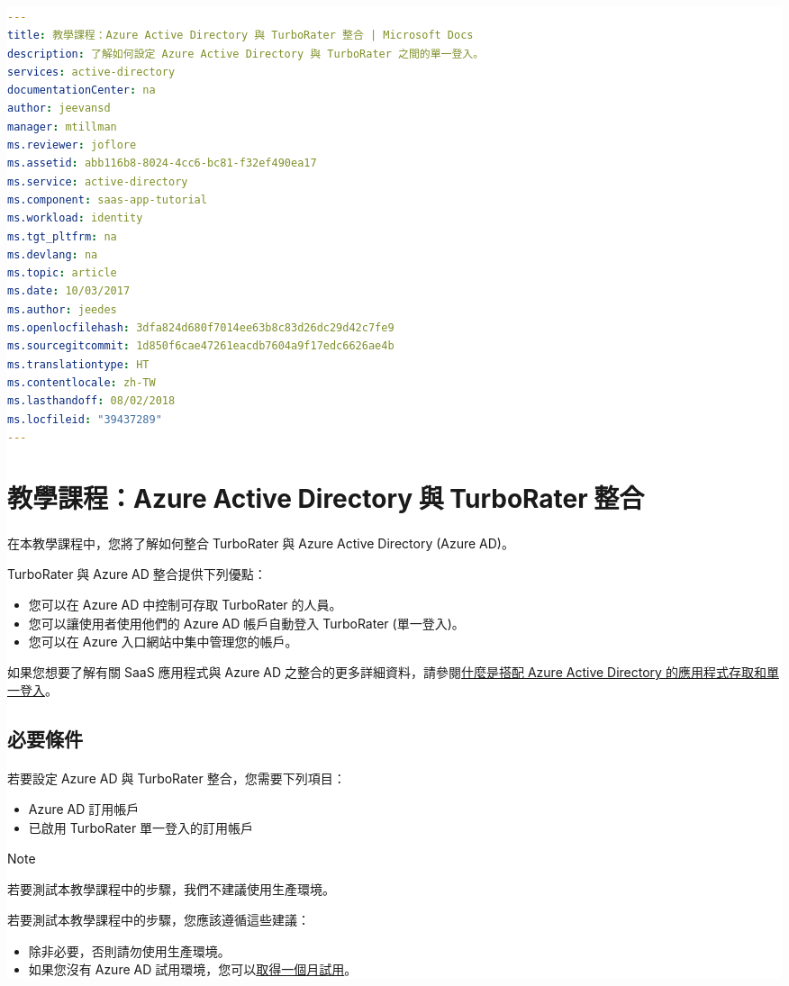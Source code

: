 ```yaml
---
title: 教學課程：Azure Active Directory 與 TurboRater 整合 | Microsoft Docs
description: 了解如何設定 Azure Active Directory 與 TurboRater 之間的單一登入。
services: active-directory
documentationCenter: na
author: jeevansd
manager: mtillman
ms.reviewer: joflore
ms.assetid: abb116b8-8024-4cc6-bc81-f32ef490ea17
ms.service: active-directory
ms.component: saas-app-tutorial
ms.workload: identity
ms.tgt_pltfrm: na
ms.devlang: na
ms.topic: article
ms.date: 10/03/2017
ms.author: jeedes
ms.openlocfilehash: 3dfa824d680f7014ee63b8c83d26dc29d42c7fe9
ms.sourcegitcommit: 1d850f6cae47261eacdb7604a9f17edc6626ae4b
ms.translationtype: HT
ms.contentlocale: zh-TW
ms.lasthandoff: 08/02/2018
ms.locfileid: "39437289"
---
```

# <a name="tutorial-azure-active-directory-integration-with-turborater"></a>教學課程：Azure Active Directory 與 TurboRater 整合

在本教學課程中，您將了解如何整合 TurboRater 與 Azure Active Directory (Azure AD)。

TurboRater 與 Azure AD 整合提供下列優點：

- 您可以在 Azure AD 中控制可存取 TurboRater 的人員。
- 您可以讓使用者使用他們的 Azure AD 帳戶自動登入 TurboRater (單一登入)。
- 您可以在 Azure 入口網站中集中管理您的帳戶。

如果您想要了解有關 SaaS 應用程式與 Azure AD 之整合的更多詳細資料，請參閱[什麼是搭配 Azure Active Directory 的應用程式存取和單一登入](../manage-apps/what-is-single-sign-on.md)。

## <a name="prerequisites"></a>必要條件

若要設定 Azure AD 與 TurboRater 整合，您需要下列項目：

- Azure AD 訂用帳戶
- 已啟用 TurboRater 單一登入的訂用帳戶

> [!NOTE]
> 若要測試本教學課程中的步驟，我們不建議使用生產環境。

若要測試本教學課程中的步驟，您應該遵循這些建議：

- 除非必要，否則請勿使用生產環境。
- 如果您沒有 Azure AD 試用環境，您可以[取得一個月試用](https://azure.microsoft.com/pricing/free-trial/)。


[1]: ./media/turborater-tutorial/tutorial_general_01.png
[2]: ./media/turborater-tutorial/tutorial_general_02.png
[3]: ./media/turborater-tutorial/tutorial_general_03.png
[4]: ./media/turborater-tutorial/tutorial_general_04.png
[100]: ./media/turborater-tutorial/tutorial_general_100.png
[200]: ./media/turborater-tutorial/tutorial_general_200.png
[201]: ./media/turborater-tutorial/tutorial_general_201.png
[202]: ./media/turborater-tutorial/tutorial_general_202.png
[203]: ./media/turborater-tutorial/tutorial_general_203.png